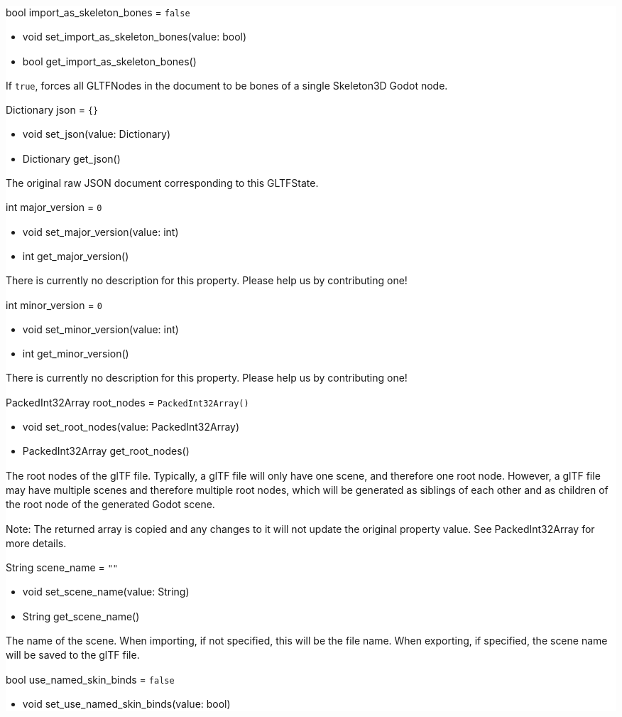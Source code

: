 bool import_as_skeleton_bones = `false`

  * void set_import_as_skeleton_bones(value: bool)

  * bool get_import_as_skeleton_bones()

If `true`, forces all GLTFNodes in the document to be bones of a single
Skeleton3D Godot node.

Dictionary json = `{}`

  * void set_json(value: Dictionary)

  * Dictionary get_json()

The original raw JSON document corresponding to this GLTFState.

int major_version = `0`

  * void set_major_version(value: int)

  * int get_major_version()

There is currently no description for this property. Please help us by
contributing one!

int minor_version = `0`

  * void set_minor_version(value: int)

  * int get_minor_version()

There is currently no description for this property. Please help us by
contributing one!

PackedInt32Array root_nodes = `PackedInt32Array()`

  * void set_root_nodes(value: PackedInt32Array)

  * PackedInt32Array get_root_nodes()

The root nodes of the glTF file. Typically, a glTF file will only have one
scene, and therefore one root node. However, a glTF file may have multiple
scenes and therefore multiple root nodes, which will be generated as siblings
of each other and as children of the root node of the generated Godot scene.

Note: The returned array is copied and any changes to it will not update the
original property value. See PackedInt32Array for more details.

String scene_name = `""`

  * void set_scene_name(value: String)

  * String get_scene_name()

The name of the scene. When importing, if not specified, this will be the file
name. When exporting, if specified, the scene name will be saved to the glTF
file.

bool use_named_skin_binds = `false`

  * void set_use_named_skin_binds(value: bool)

